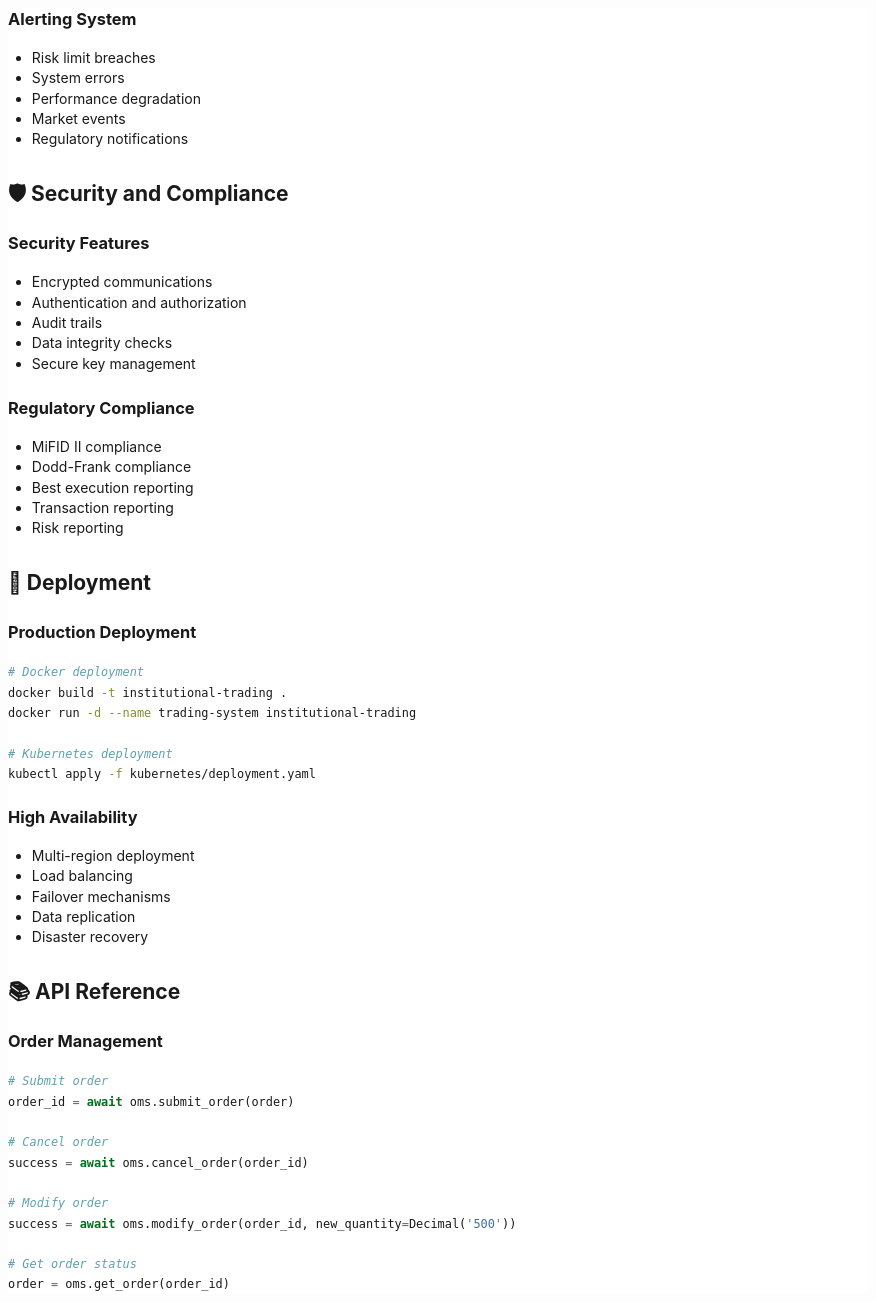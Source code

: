 ### Alerting System
- Risk limit breaches
- System errors
- Performance degradation
- Market events
- Regulatory notifications

## 🛡️ Security and Compliance

### Security Features
- Encrypted communications
- Authentication and authorization
- Audit trails
- Data integrity checks
- Secure key management

### Regulatory Compliance
- MiFID II compliance
- Dodd-Frank compliance
- Best execution reporting
- Transaction reporting
- Risk reporting

## 🚀 Deployment

### Production Deployment
```bash
# Docker deployment
docker build -t institutional-trading .
docker run -d --name trading-system institutional-trading

# Kubernetes deployment
kubectl apply -f kubernetes/deployment.yaml
```

### High Availability
- Multi-region deployment
- Load balancing
- Failover mechanisms
- Data replication
- Disaster recovery

## 📚 API Reference

### Order Management
```python
# Submit order
order_id = await oms.submit_order(order)

# Cancel order
success = await oms.cancel_order(order_id)

# Modify order
success = await oms.modify_order(order_id, new_quantity=Decimal('500'))

# Get order status
order = oms.get_order(order_id)
```
